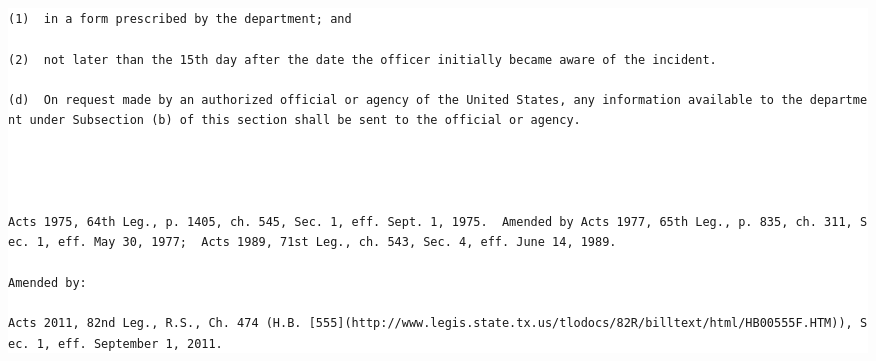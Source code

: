     (1)  in a form prescribed by the department; and
    
    (2)  not later than the 15th day after the date the officer initially became aware of the incident.
    
    (d)  On request made by an authorized official or agency of the United States, any information available to the department under Subsection (b) of this section shall be sent to the official or agency.
    
    
    
    
    Acts 1975, 64th Leg., p. 1405, ch. 545, Sec. 1, eff. Sept. 1, 1975.  Amended by Acts 1977, 65th Leg., p. 835, ch. 311, Sec. 1, eff. May 30, 1977;  Acts 1989, 71st Leg., ch. 543, Sec. 4, eff. June 14, 1989.
    
    Amended by: 
    
    Acts 2011, 82nd Leg., R.S., Ch. 474 (H.B. [555](http://www.legis.state.tx.us/tlodocs/82R/billtext/html/HB00555F.HTM)), Sec. 1, eff. September 1, 2011.
    
